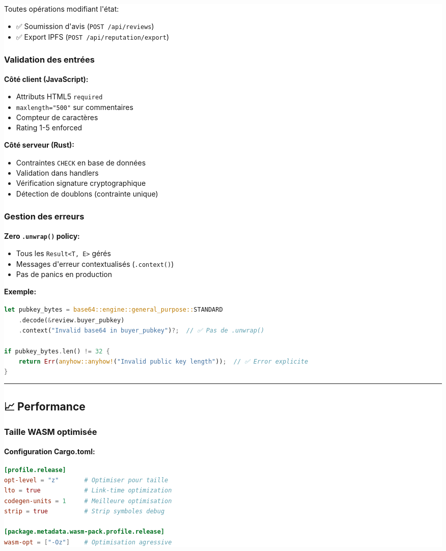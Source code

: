 Toutes opérations modifiant l'état:
- ✅ Soumission d'avis (`POST /api/reviews`)
- ✅ Export IPFS (`POST /api/reputation/export`)

### Validation des entrées

**Côté client (JavaScript):**
- Attributs HTML5 `required`
- `maxlength="500"` sur commentaires
- Compteur de caractères
- Rating 1-5 enforced

**Côté serveur (Rust):**
- Contraintes `CHECK` en base de données
- Validation dans handlers
- Vérification signature cryptographique
- Détection de doublons (contrainte unique)

### Gestion des erreurs

**Zero `.unwrap()` policy:**
- Tous les `Result<T, E>` gérés
- Messages d'erreur contextualisés (`.context()`)
- Pas de panics en production

**Exemple:**
```rust
let pubkey_bytes = base64::engine::general_purpose::STANDARD
    .decode(&review.buyer_pubkey)
    .context("Invalid base64 in buyer_pubkey")?;  // ✅ Pas de .unwrap()

if pubkey_bytes.len() != 32 {
    return Err(anyhow::anyhow!("Invalid public key length"));  // ✅ Error explicite
}
```

---

## 📈 Performance

### Taille WASM optimisée

**Configuration Cargo.toml:**
```toml
[profile.release]
opt-level = "z"       # Optimiser pour taille
lto = true            # Link-time optimization
codegen-units = 1     # Meilleure optimisation
strip = true          # Strip symboles debug

[package.metadata.wasm-pack.profile.release]
wasm-opt = ["-Oz"]    # Optimisation agressive
```
